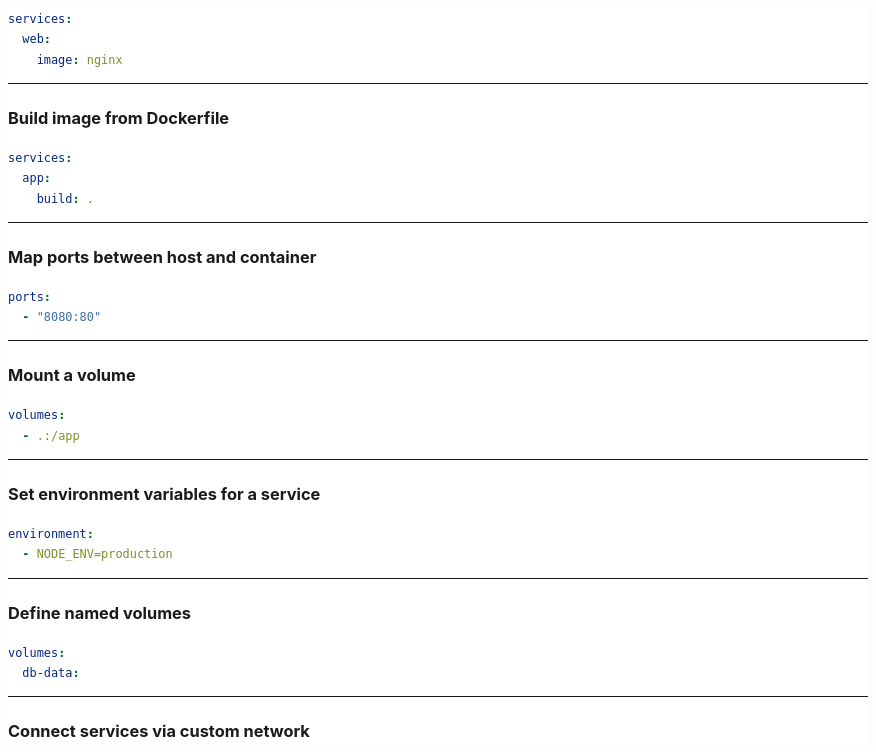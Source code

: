 ```yaml
services:
  web:
    image: nginx
```

---

### Build image from Dockerfile

```yaml
services:
  app:
    build: .
```

---

### Map ports between host and container

```yaml
ports:
  - "8080:80"
```

---

### Mount a volume

```yaml
volumes:
  - .:/app
```

---

### Set environment variables for a service

```yaml
environment:
  - NODE_ENV=production
```

---

### Define named volumes

```yaml
volumes:
  db-data:
```

---

### Connect services via custom network
